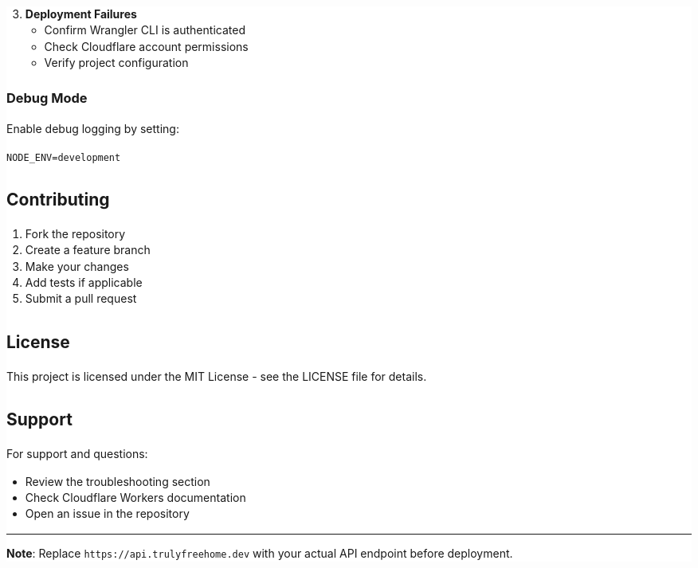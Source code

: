 3. **Deployment Failures**
   - Confirm Wrangler CLI is authenticated
   - Check Cloudflare account permissions
   - Verify project configuration

### Debug Mode

Enable debug logging by setting:
```env
NODE_ENV=development
```

## Contributing

1. Fork the repository
2. Create a feature branch
3. Make your changes
4. Add tests if applicable
5. Submit a pull request

## License

This project is licensed under the MIT License - see the LICENSE file for details.

## Support

For support and questions:
- Review the troubleshooting section
- Check Cloudflare Workers documentation
- Open an issue in the repository

---

**Note**: Replace `https://api.trulyfreehome.dev` with your actual API endpoint before deployment.